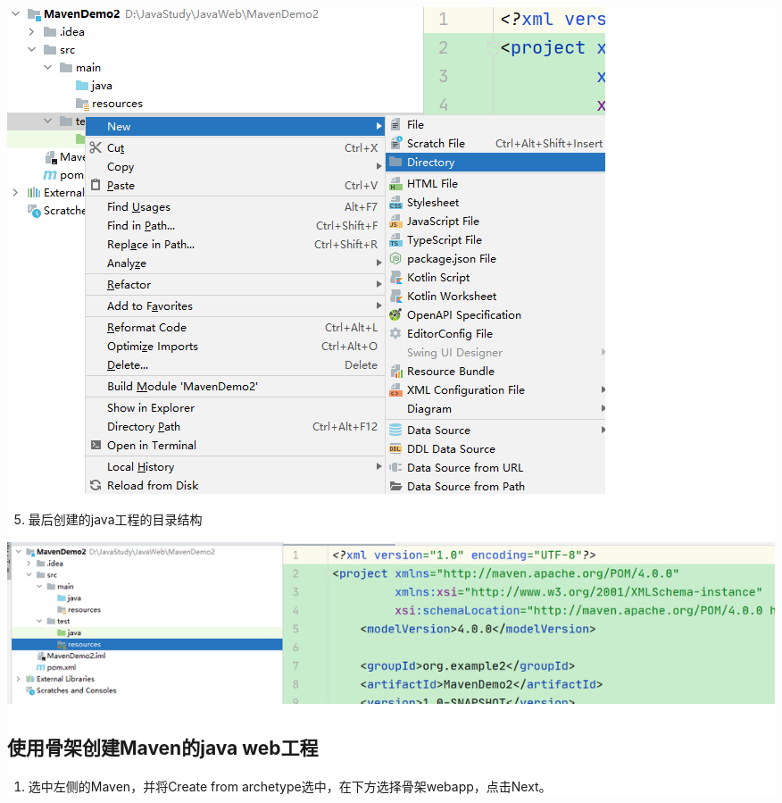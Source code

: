 ![image-20210324230721826.png](./img/I4mCWgUIHlYEZKio/1624179092295-47583d62-7ed2-4434-9b6f-c6eccdbfba4f-126787.png)



5. 最后创建的java工程的目录结构



![image-20210324230808325.png](./img/I4mCWgUIHlYEZKio/1624179092156-2b2e2ec0-7d0e-4e24-afea-720c616b349e-882831.png)



## 使用骨架创建Maven的java web工程


1. 选中左侧的Maven，并将Create from archetype选中，在下方选择骨架webapp，点击Next。

